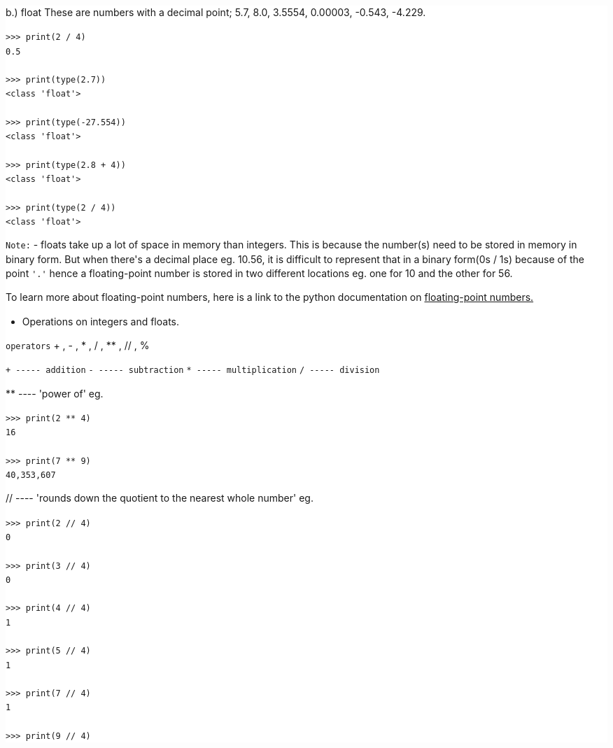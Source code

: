 b.) float
These are numbers with a decimal point; 5.7, 8.0, 3.5554, 0.00003, -0.543, -4.229.

```
>>> print(2 / 4)
0.5

>>> print(type(2.7))
<class 'float'>

>>> print(type(-27.554))
<class 'float'>

>>> print(type(2.8 + 4))
<class 'float'>

>>> print(type(2 / 4))
<class 'float'>
```

`Note:` - floats take up a lot of space in memory than integers.
This is because the number(s) need to be stored in memory in binary form. But when there's a decimal place eg. 10.56, it is difficult to represent that in a binary form(0s / 1s) because of the point `'.'` hence a floating-point number is stored in two different locations eg. one for 10 and the other for 56.

To learn more about floating-point numbers, here is a link to the python documentation on [floating-point numbers.](https://docs.python.org/3/tutorial/floatingpoint.html)

-   Operations on integers and floats.

`operators` + , - , \* , / , \*\* , // , %

`+ ----- addition`
`- ----- subtraction`
`* ----- multiplication`
`/ ----- division`

\*\* ---- 'power of'
eg.

```
>>> print(2 ** 4)
16

>>> print(7 ** 9)
40,353,607
```

// ---- 'rounds down the quotient to the nearest whole number'
eg.

```
>>> print(2 // 4)
0

>>> print(3 // 4)
0

>>> print(4 // 4)
1

>>> print(5 // 4)
1

>>> print(7 // 4)
1

>>> print(9 // 4)
```